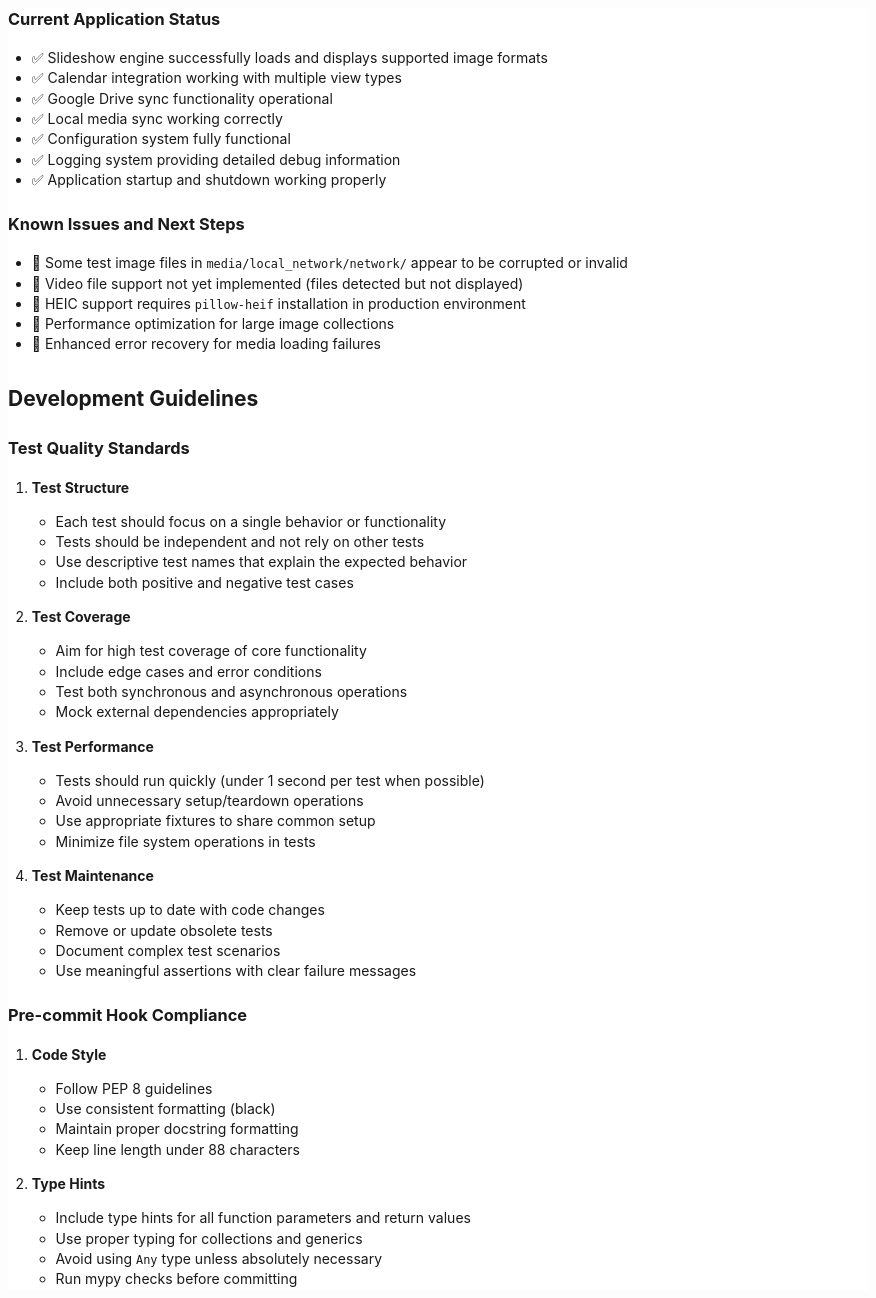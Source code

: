 ### Current Application Status
- ✅ Slideshow engine successfully loads and displays supported image formats
- ✅ Calendar integration working with multiple view types
- ✅ Google Drive sync functionality operational
- ✅ Local media sync working correctly
- ✅ Configuration system fully functional
- ✅ Logging system providing detailed debug information
- ✅ Application startup and shutdown working properly

### Known Issues and Next Steps
- 🔄 Some test image files in `media/local_network/network/` appear to be corrupted or invalid
- 🔄 Video file support not yet implemented (files detected but not displayed)
- 🔄 HEIC support requires `pillow-heif` installation in production environment
- 🔄 Performance optimization for large image collections
- 🔄 Enhanced error recovery for media loading failures

## Development Guidelines

### Test Quality Standards
1. **Test Structure**
   - Each test should focus on a single behavior or functionality
   - Tests should be independent and not rely on other tests
   - Use descriptive test names that explain the expected behavior
   - Include both positive and negative test cases

2. **Test Coverage**
   - Aim for high test coverage of core functionality
   - Include edge cases and error conditions
   - Test both synchronous and asynchronous operations
   - Mock external dependencies appropriately

3. **Test Performance**
   - Tests should run quickly (under 1 second per test when possible)
   - Avoid unnecessary setup/teardown operations
   - Use appropriate fixtures to share common setup
   - Minimize file system operations in tests

4. **Test Maintenance**
   - Keep tests up to date with code changes
   - Remove or update obsolete tests
   - Document complex test scenarios
   - Use meaningful assertions with clear failure messages

### Pre-commit Hook Compliance
1. **Code Style**
   - Follow PEP 8 guidelines
   - Use consistent formatting (black)
   - Maintain proper docstring formatting
   - Keep line length under 88 characters

2. **Type Hints**
   - Include type hints for all function parameters and return values
   - Use proper typing for collections and generics
   - Avoid using `Any` type unless absolutely necessary
   - Run mypy checks before committing
